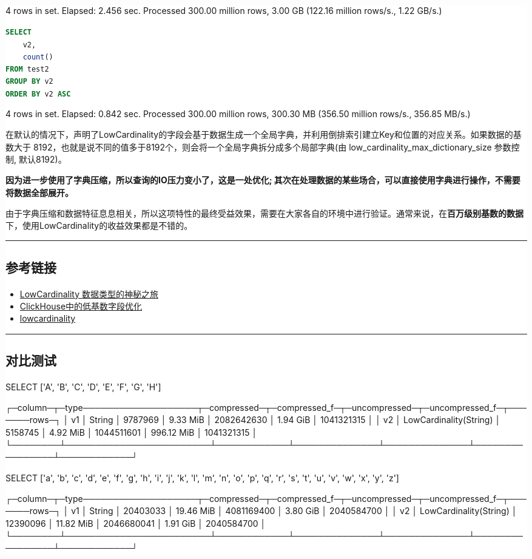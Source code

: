 4 rows in set. Elapsed: 2.456 sec. Processed 300.00 million rows, 3.00 GB (122.16 million rows/s., 1.22 GB/s.)

```sql
SELECT
    v2,
    count()
FROM test2
GROUP BY v2
ORDER BY v2 ASC
```

4 rows in set. Elapsed: 0.842 sec. Processed 300.00 million rows, 300.30 MB (356.50 million rows/s., 356.85 MB/s.)


在默认的情况下，声明了LowCardinality的字段会基于数据生成一个全局字典，并利用倒排索引建立Key和位置的对应关系。如果数据的基数大于 8192，也就是说不同的值多于8192个，则会将一个全局字典拆分成多个局部字典(由 low_cardinality_max_dictionary_size 参数控制, 默认8192)。

**因为进一步使用了字典压缩，所以查询的IO压力变小了，这是一处优化; 其次在处理数据的某些场合，可以直接使用字典进行操作，不需要将数据全部展开。**

由于字典压缩和数据特征息息相关，所以这项特性的最终受益效果，需要在大家各自的环境中进行验证。通常来说，在**百万级别基数的数据**下，使用LowCardinality的收益效果都是不错的。

---

## 参考链接

- [LowCardinality 数据类型的神秘之旅](https://blog.csdn.net/jiangshouzhuang/article/details/103268340)
- [ClickHouse中的低基数字段优化](https://mp.weixin.qq.com/s/XKQk4hsdj8VN8TnYdrOnuw)
- [lowcardinality](https://clickhouse.tech/docs/en/sql-reference/data-types/lowcardinality/)

---
## 对比测试

SELECT ['A', 'B', 'C', 'D', 'E', 'F', 'G', 'H']

┌─column─┬─type───────────────────┬─compressed─┬─compressed_f─┬─uncompressed─┬─uncompressed_f─┬───────rows─┐
│ v1     │ String                 │    9787969 │ 9.33 MiB     │   2082642630 │ 1.94 GiB       │ 1041321315 │
│ v2     │ LowCardinality(String) │    5158745 │ 4.92 MiB     │   1044511601 │ 996.12 MiB     │ 1041321315 │
└────────┴────────────────────────┴────────────┴──────────────┴──────────────┴────────────────┴────────────┘

SELECT ['a', 'b', 'c', 'd', 'e', 'f', 'g', 'h', 'i', 'j', 'k', 'l', 'm', 'n', 'o', 'p', 'q', 'r', 's', 't', 'u', 'v', 'w', 'x', 'y', 'z']

┌─column─┬─type───────────────────┬─compressed─┬─compressed_f─┬─uncompressed─┬─uncompressed_f─┬───────rows─┐
│ v1     │ String                 │   20403033 │ 19.46 MiB    │   4081169400 │ 3.80 GiB       │ 2040584700 │
│ v2     │ LowCardinality(String) │   12390096 │ 11.82 MiB    │   2046680041 │ 1.91 GiB       │ 2040584700 │
└────────┴────────────────────────┴────────────┴──────────────┴──────────────┴────────────────┴────────────┘
